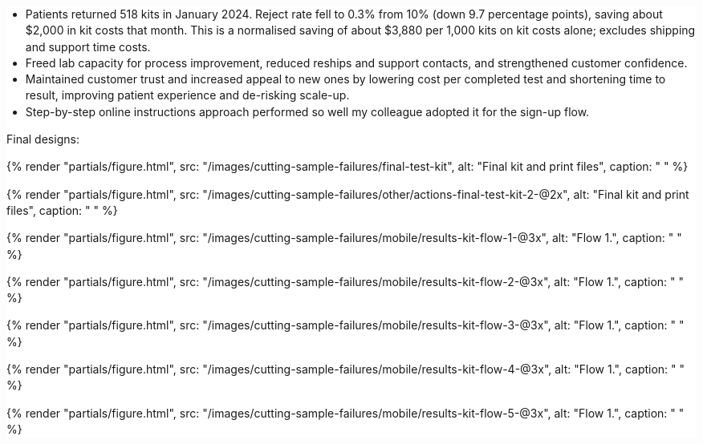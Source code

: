 - Patients returned 518 kits in January 2024. Reject rate fell to 0.3% from 10% (down 9.7 percentage points), saving about $2,000 in kit costs that month. This is a normalised saving of about $3,880 per 1,000 kits on kit costs alone; excludes shipping and support time costs.
- Freed lab capacity for process improvement, reduced reships and support contacts, and strengthened customer confidence.
- Maintained customer trust and increased appeal to new ones by lowering cost per completed test and shortening time to result, improving patient experience and de-risking scale-up.
- Step-by-step online instructions approach performed so well my colleague adopted it for the sign-up flow.

Final designs:

{% render "partials/figure.html",
  src: "/images/cutting-sample-failures/final-test-kit",
  alt: "Final kit and print files",
  caption: " "
%}

{% render "partials/figure.html",
  src: "/images/cutting-sample-failures/other/actions-final-test-kit-2-@2x",
  alt: "Final kit and print files",
  caption: " "
%}

<div class="image-grid full-bleed">

{% render "partials/figure.html",
  src: "/images/cutting-sample-failures/mobile/results-kit-flow-1-@3x",
  alt: "Flow 1.",
  caption: " "
%}

{% render "partials/figure.html",
  src: "/images/cutting-sample-failures/mobile/results-kit-flow-2-@3x",
  alt: "Flow 1.",
  caption: " "
%}

{% render "partials/figure.html",
  src: "/images/cutting-sample-failures/mobile/results-kit-flow-3-@3x",
  alt: "Flow 1.",
  caption: " "
%}

{% render "partials/figure.html",
  src: "/images/cutting-sample-failures/mobile/results-kit-flow-4-@3x",
  alt: "Flow 1.",
  caption: " "
%}

{% render "partials/figure.html",
  src: "/images/cutting-sample-failures/mobile/results-kit-flow-5-@3x",
  alt: "Flow 1.",
  caption: " "
%}
